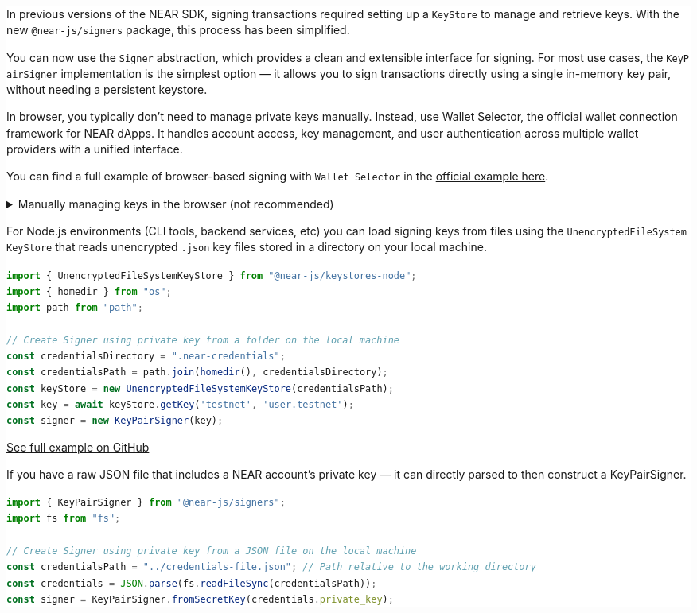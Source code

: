   In previous versions of the NEAR SDK, signing transactions required setting up a `KeyStore` to manage and retrieve keys. With the new `@near-js/signers` package, this process has been simplified.

  You can now use the `Signer` abstraction, which provides a clean and extensible interface for signing. For most use cases, the `KeyPairSigner` implementation is the simplest option — it allows you to sign transactions directly using a single in-memory key pair, without needing a persistent keystore.

  <Tabs>
  <TabItem value="browser" label="Browser" default>

  In browser, you typically don’t need to manage private keys manually. Instead, use [Wallet Selector](https://github.com/near/wallet-selector), the official wallet connection framework for NEAR dApps. It handles account access, key management, and user authentication across multiple wallet providers with a unified interface.

  You can find a full example of browser-based signing with `Wallet Selector` in the [official example here](https://github.com/near/wallet-selector/tree/main/examples).

  <details><summary>Manually managing keys in the browser (not recommended)</summary></details>

  </TabItem>
  <TabItem value="dir" label="Credentials Path">

  For Node.js environments (CLI tools, backend services, etc) you can load signing keys from files using the `UnencryptedFileSystemKeyStore` that reads unencrypted `.json` key files stored in a directory on your local machine.

  ```js
  import { UnencryptedFileSystemKeyStore } from "@near-js/keystores-node";
  import { homedir } from "os";
  import path from "path";
  
  // Create Signer using private key from a folder on the local machine
  const credentialsDirectory = ".near-credentials";
  const credentialsPath = path.join(homedir(), credentialsDirectory);
  const keyStore = new UnencryptedFileSystemKeyStore(credentialsPath);
  const key = await keyStore.getKey('testnet', 'user.testnet');
  const signer = new KeyPairSigner(key);
  ```

  <a href="https://github.com/near-examples/near-api-examples/blob/main/javascript/examples/keystore-options/credentials-directory.js" class="text-center" target="_blank" rel="noreferrer noopener">
    See full example on GitHub
  </a>

  </TabItem>
  <TabItem value="file" label="File">

  If you have a raw JSON file that includes a NEAR account’s private key — it can directly parsed to then construct a KeyPairSigner.

  ```js
  import { KeyPairSigner } from "@near-js/signers";
  import fs from "fs";
  
  // Create Signer using private key from a JSON file on the local machine
  const credentialsPath = "../credentials-file.json"; // Path relative to the working directory
  const credentials = JSON.parse(fs.readFileSync(credentialsPath));
  const signer = KeyPairSigner.fromSecretKey(credentials.private_key);
  ```
